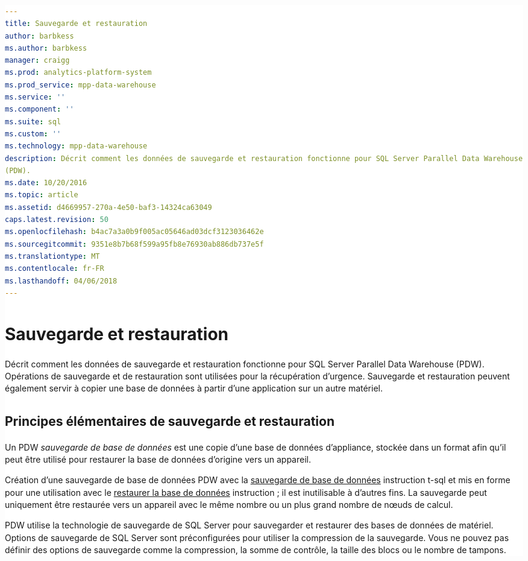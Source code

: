```yaml
---
title: Sauvegarde et restauration
author: barbkess
ms.author: barbkess
manager: craigg
ms.prod: analytics-platform-system
ms.prod_service: mpp-data-warehouse
ms.service: ''
ms.component: ''
ms.suite: sql
ms.custom: ''
ms.technology: mpp-data-warehouse
description: Décrit comment les données de sauvegarde et restauration fonctionne pour SQL Server Parallel Data Warehouse (PDW).
ms.date: 10/20/2016
ms.topic: article
ms.assetid: d4669957-270a-4e50-baf3-14324ca63049
caps.latest.revision: 50
ms.openlocfilehash: b4ac7a3a0b9f005ac05646ad03dcf3123036462e
ms.sourcegitcommit: 9351e8b7b68f599a95fb8e76930ab886db737e5f
ms.translationtype: MT
ms.contentlocale: fr-FR
ms.lasthandoff: 04/06/2018
---
```

# <a name="backup-and-restore"></a>Sauvegarde et restauration
Décrit comment les données de sauvegarde et restauration fonctionne pour SQL Server Parallel Data Warehouse (PDW). Opérations de sauvegarde et de restauration sont utilisées pour la récupération d’urgence. Sauvegarde et restauration peuvent également servir à copier une base de données à partir d’une application sur un autre matériel.  
    
## <a name="BackupRestoreBasics"></a>Principes élémentaires de sauvegarde et restauration  
Un PDW *sauvegarde de base de données* est une copie d’une base de données d’appliance, stockée dans un format afin qu’il peut être utilisé pour restaurer la base de données d’origine vers un appareil.  
  
Création d’une sauvegarde de base de données PDW avec la [sauvegarde de base de données](../t-sql/statements/backup-database-parallel-data-warehouse.md) instruction t-sql et mis en forme pour une utilisation avec le [restaurer la base de données](../t-sql/statements/restore-database-parallel-data-warehouse.md) instruction ; il est inutilisable à d’autres fins. La sauvegarde peut uniquement être restaurée vers un appareil avec le même nombre ou un plus grand nombre de nœuds de calcul.  
  

  
PDW utilise la technologie de sauvegarde de SQL Server pour sauvegarder et restaurer des bases de données de matériel. Options de sauvegarde de SQL Server sont préconfigurées pour utiliser la compression de la sauvegarde. Vous ne pouvez pas définir des options de sauvegarde comme la compression, la somme de contrôle, la taille des blocs ou le nombre de tampons.  
  